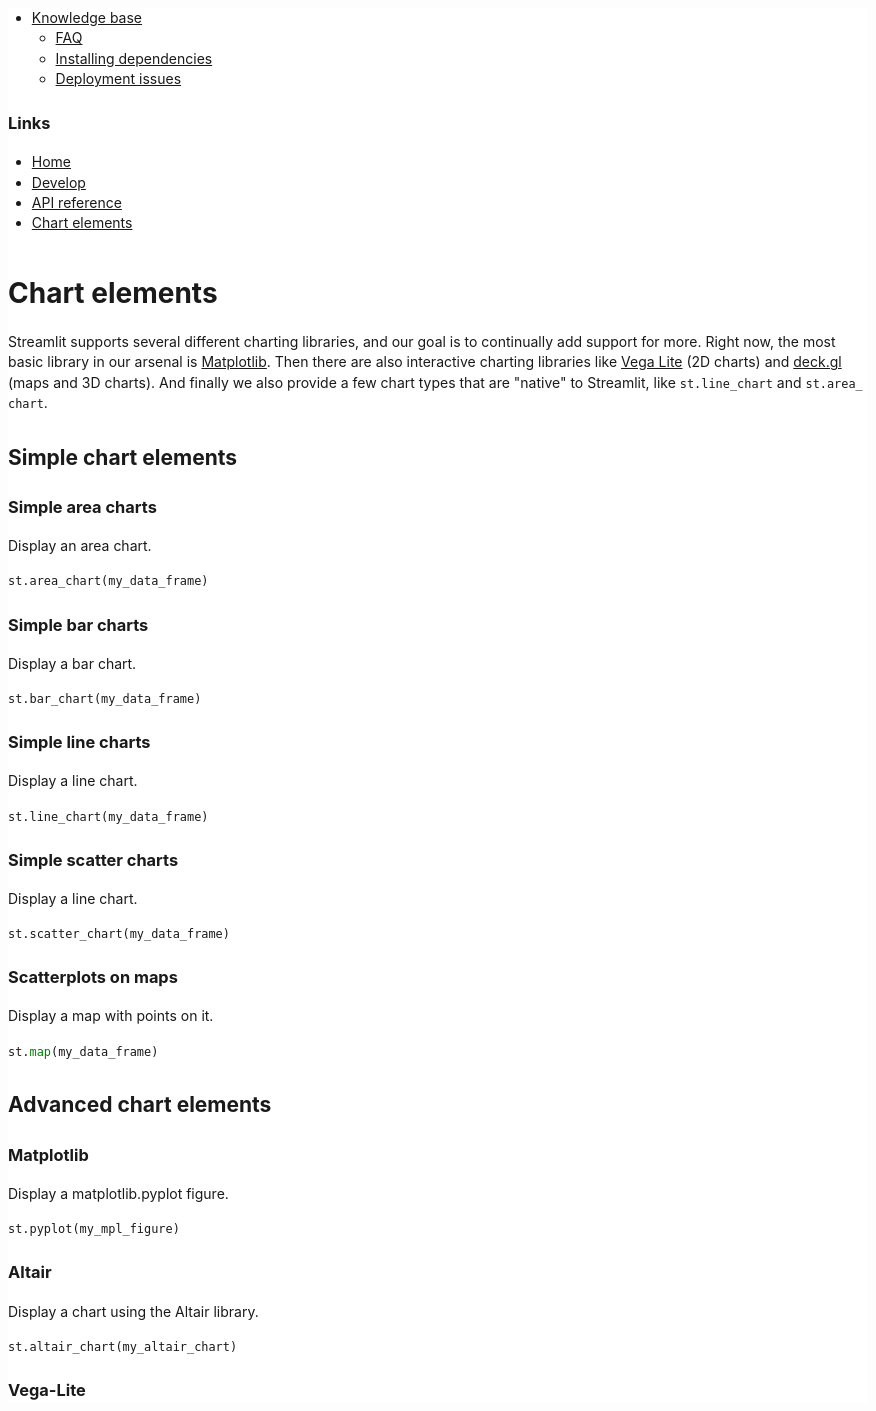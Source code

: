 * [Knowledge base](/knowledge-base)
	+ [FAQ](/knowledge-base/using-streamlit)
	+ [Installing dependencies](/knowledge-base/dependencies)
	+ [Deployment issues](/knowledge-base/deploy)

### Links
* [Home](/)
* [Develop](/develop)
* [API reference](/develop/api-reference)
* [Chart elements](/develop/api-reference/charts)

# Chart elements
Streamlit supports several different charting libraries, and our goal is to continually add support for more. Right now, the most basic library in our arsenal is [Matplotlib](https://matplotlib.org/). Then there are also interactive charting libraries like [Vega Lite](https://vega.github.io/vega-lite/) (2D charts) and [deck.gl](https://github.com/uber/deck.gl) (maps and 3D charts). And finally we also provide a few chart types that are "native" to Streamlit, like `st.line_chart` and `st.area_chart`.

## Simple chart elements
### Simple area charts
Display an area chart.
```python
st.area_chart(my_data_frame)
```
### Simple bar charts
Display a bar chart.
```python
st.bar_chart(my_data_frame)
```
### Simple line charts
Display a line chart.
```python
st.line_chart(my_data_frame)
```
### Simple scatter charts
Display a line chart.
```python
st.scatter_chart(my_data_frame)
```
### Scatterplots on maps
Display a map with points on it.
```python
st.map(my_data_frame)
```

## Advanced chart elements
### Matplotlib
Display a matplotlib.pyplot figure.
```python
st.pyplot(my_mpl_figure)
```
### Altair
Display a chart using the Altair library.
```python
st.altair_chart(my_altair_chart)
```
### Vega-Lite